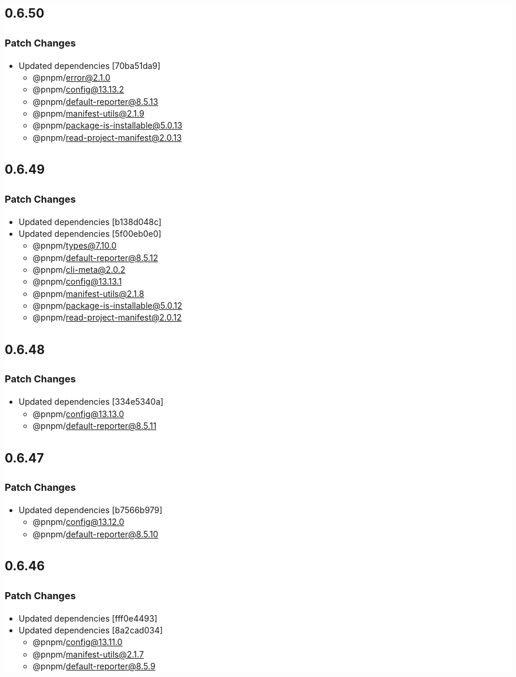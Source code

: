 ## 0.6.50

### Patch Changes

- Updated dependencies [70ba51da9]
  - @pnpm/error@2.1.0
  - @pnpm/config@13.13.2
  - @pnpm/default-reporter@8.5.13
  - @pnpm/manifest-utils@2.1.9
  - @pnpm/package-is-installable@5.0.13
  - @pnpm/read-project-manifest@2.0.13

## 0.6.49

### Patch Changes

- Updated dependencies [b138d048c]
- Updated dependencies [5f00eb0e0]
  - @pnpm/types@7.10.0
  - @pnpm/default-reporter@8.5.12
  - @pnpm/cli-meta@2.0.2
  - @pnpm/config@13.13.1
  - @pnpm/manifest-utils@2.1.8
  - @pnpm/package-is-installable@5.0.12
  - @pnpm/read-project-manifest@2.0.12

## 0.6.48

### Patch Changes

- Updated dependencies [334e5340a]
  - @pnpm/config@13.13.0
  - @pnpm/default-reporter@8.5.11

## 0.6.47

### Patch Changes

- Updated dependencies [b7566b979]
  - @pnpm/config@13.12.0
  - @pnpm/default-reporter@8.5.10

## 0.6.46

### Patch Changes

- Updated dependencies [fff0e4493]
- Updated dependencies [8a2cad034]
  - @pnpm/config@13.11.0
  - @pnpm/manifest-utils@2.1.7
  - @pnpm/default-reporter@8.5.9
